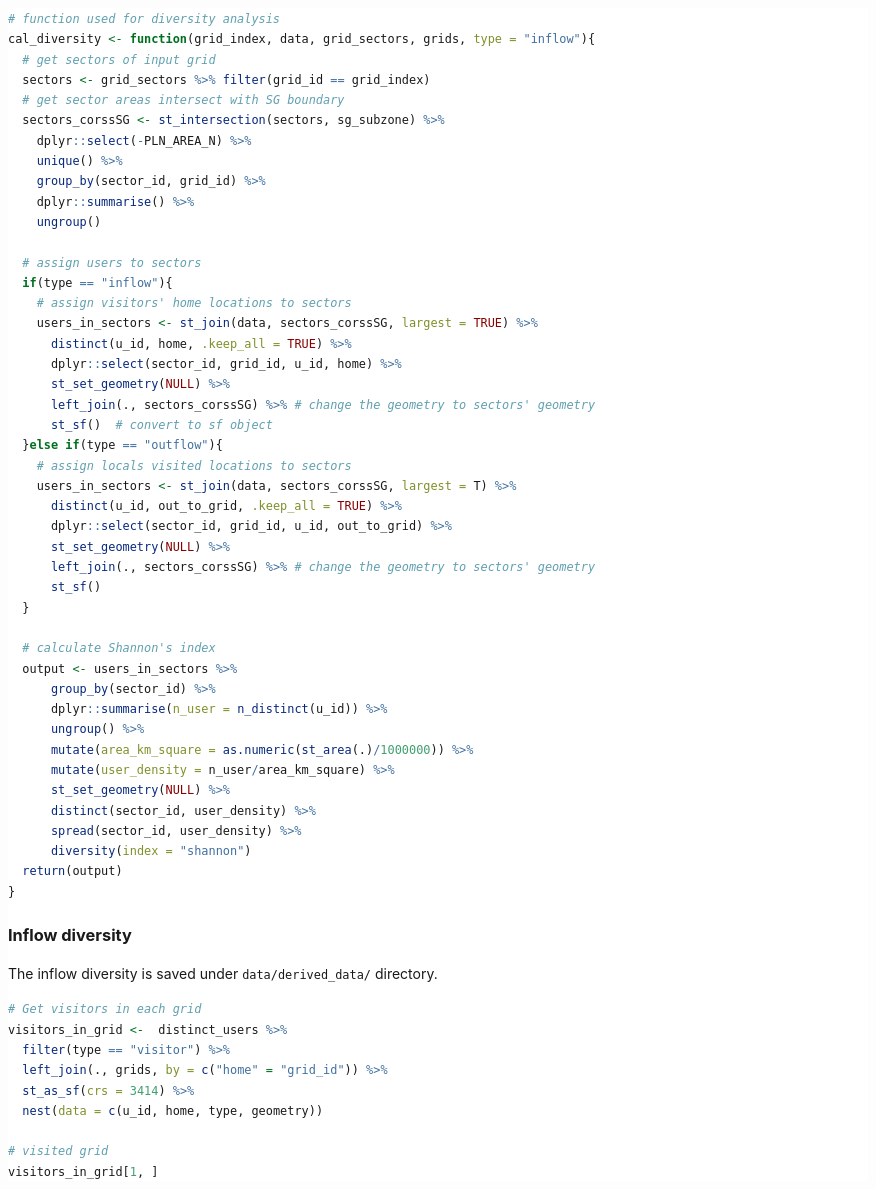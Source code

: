 ``` r
# function used for diversity analysis
cal_diversity <- function(grid_index, data, grid_sectors, grids, type = "inflow"){
  # get sectors of input grid 
  sectors <- grid_sectors %>% filter(grid_id == grid_index) 
  # get sector areas intersect with SG boundary 
  sectors_corssSG <- st_intersection(sectors, sg_subzone) %>% 
    dplyr::select(-PLN_AREA_N) %>% 
    unique() %>%
    group_by(sector_id, grid_id) %>% 
    dplyr::summarise() %>% 
    ungroup()
  
  # assign users to sectors 
  if(type == "inflow"){
    # assign visitors' home locations to sectors 
    users_in_sectors <- st_join(data, sectors_corssSG, largest = TRUE) %>% 
      distinct(u_id, home, .keep_all = TRUE) %>% 
      dplyr::select(sector_id, grid_id, u_id, home) %>% 
      st_set_geometry(NULL) %>% 
      left_join(., sectors_corssSG) %>% # change the geometry to sectors' geometry
      st_sf()  # convert to sf object 
  }else if(type == "outflow"){
    # assign locals visited locations to sectors 
    users_in_sectors <- st_join(data, sectors_corssSG, largest = T) %>% 
      distinct(u_id, out_to_grid, .keep_all = TRUE) %>% 
      dplyr::select(sector_id, grid_id, u_id, out_to_grid) %>% 
      st_set_geometry(NULL) %>% 
      left_join(., sectors_corssSG) %>% # change the geometry to sectors' geometry
      st_sf()
  }
  
  # calculate Shannon's index  
  output <- users_in_sectors %>%
      group_by(sector_id) %>%
      dplyr::summarise(n_user = n_distinct(u_id)) %>%
      ungroup() %>%
      mutate(area_km_square = as.numeric(st_area(.)/1000000)) %>%
      mutate(user_density = n_user/area_km_square) %>%
      st_set_geometry(NULL) %>%
      distinct(sector_id, user_density) %>%
      spread(sector_id, user_density) %>%
      diversity(index = "shannon") 
  return(output)
}
```

### Inflow diversity

The inflow diversity is saved under `data/derived_data/` directory.

``` r
# Get visitors in each grid 
visitors_in_grid <-  distinct_users %>% 
  filter(type == "visitor") %>% 
  left_join(., grids, by = c("home" = "grid_id")) %>% 
  st_as_sf(crs = 3414) %>% 
  nest(data = c(u_id, home, type, geometry))
  
# visited grid 
visitors_in_grid[1, ]
```
